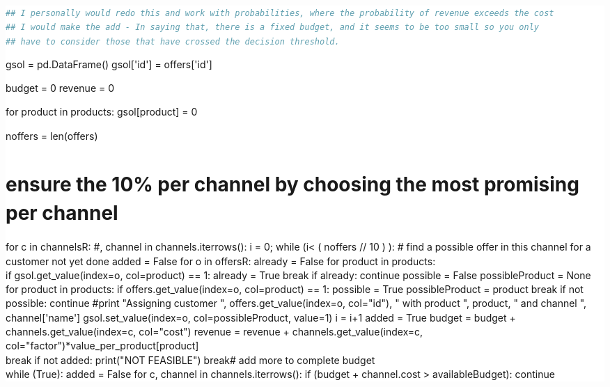 
```python
## I personally would redo this and work with probabilities, where the probability of revenue exceeds the cost
## I would make the add - In saying that, there is a fixed budget, and it seems to be too small so you only
## have to consider those that have crossed the decision threshold.
```
gsol = pd.DataFrame()
gsol['id'] = offers['id']

budget = 0
revenue = 0

for product in products:
    gsol[product] = 0
   
noffers = len(offers)

# ensure the 10% per channel by choosing the most promising per channel
for c in channelsR: #, channel in channels.iterrows():
    i = 0;
    while (i< ( noffers // 10 ) ):
        # find a possible offer in this channel for a customer not yet done
        added = False
        for o  in offersR:
            already = False
            for product in products:   
                if gsol.get_value(index=o, col=product) == 1:
                    already = True
                    break
            if already:
                continue
            possible = False
            possibleProduct = None
            for product in products:
                if offers.get_value(index=o, col=product) == 1:
                    possible = True
                    possibleProduct = product
                    break
            if not possible:
                continue
            #print "Assigning customer ", offers.get_value(index=o, col="id"), " with product ", product, " and channel ", channel['name']
            gsol.set_value(index=o, col=possibleProduct, value=1)
            i = i+1
            added = True
            budget = budget + channels.get_value(index=c, col="cost")
            revenue = revenue + channels.get_value(index=c, col="factor")*value_per_product[product]            
            break
        if not added:
            print("NOT FEASIBLE")
            break# add more to complete budget       
while (True):
    added = False
    for c, channel in channels.iterrows():
        if (budget + channel.cost > availableBudget):
            continue